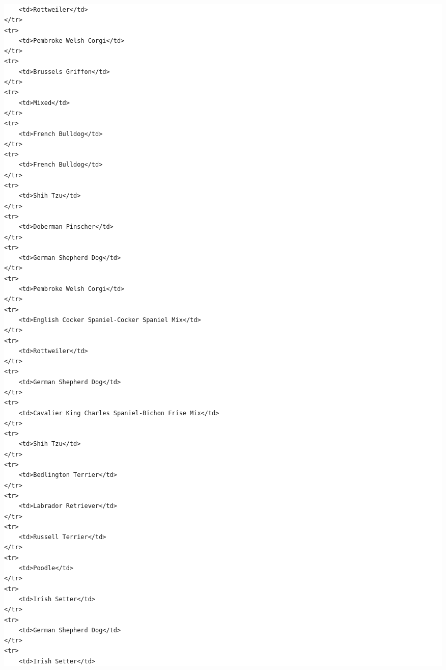         <td>Rottweiler</td>
    </tr>
    <tr>
        <td>Pembroke Welsh Corgi</td>
    </tr>
    <tr>
        <td>Brussels Griffon</td>
    </tr>
    <tr>
        <td>Mixed</td>
    </tr>
    <tr>
        <td>French Bulldog</td>
    </tr>
    <tr>
        <td>French Bulldog</td>
    </tr>
    <tr>
        <td>Shih Tzu</td>
    </tr>
    <tr>
        <td>Doberman Pinscher</td>
    </tr>
    <tr>
        <td>German Shepherd Dog</td>
    </tr>
    <tr>
        <td>Pembroke Welsh Corgi</td>
    </tr>
    <tr>
        <td>English Cocker Spaniel-Cocker Spaniel Mix</td>
    </tr>
    <tr>
        <td>Rottweiler</td>
    </tr>
    <tr>
        <td>German Shepherd Dog</td>
    </tr>
    <tr>
        <td>Cavalier King Charles Spaniel-Bichon Frise Mix</td>
    </tr>
    <tr>
        <td>Shih Tzu</td>
    </tr>
    <tr>
        <td>Bedlington Terrier</td>
    </tr>
    <tr>
        <td>Labrador Retriever</td>
    </tr>
    <tr>
        <td>Russell Terrier</td>
    </tr>
    <tr>
        <td>Poodle</td>
    </tr>
    <tr>
        <td>Irish Setter</td>
    </tr>
    <tr>
        <td>German Shepherd Dog</td>
    </tr>
    <tr>
        <td>Irish Setter</td>